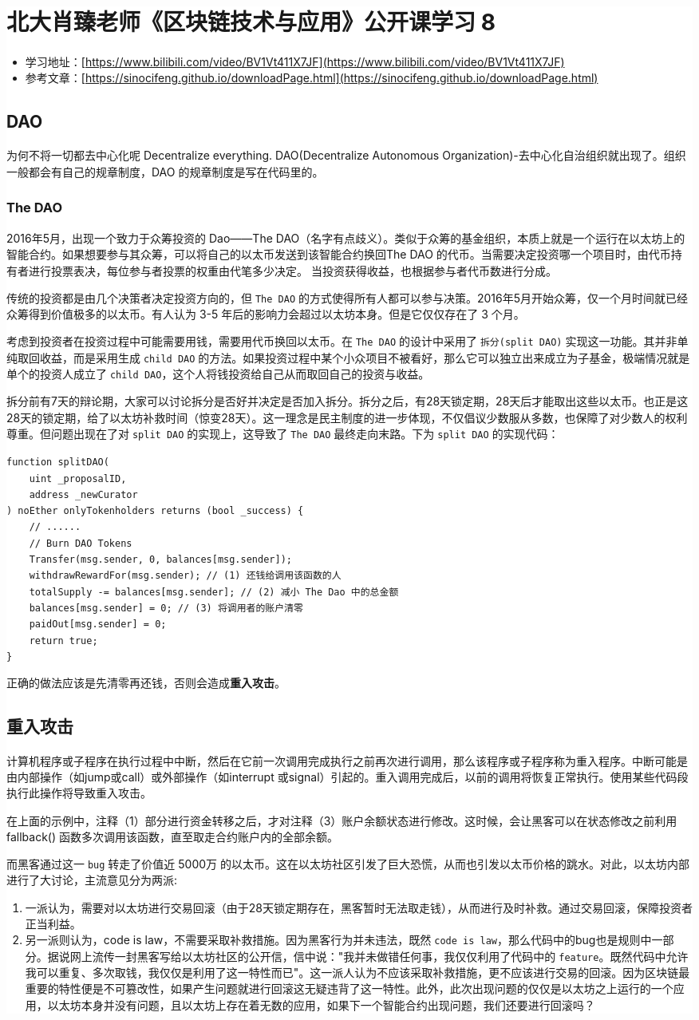 # 北大肖臻老师《区块链技术与应用》公开课学习 8
* 学习地址：[https://www.bilibili.com/video/BV1Vt411X7JF](https://www.bilibili.com/video/BV1Vt411X7JF)
* 参考文章：[https://sinocifeng.github.io/downloadPage.html](https://sinocifeng.github.io/downloadPage.html)

## DAO

为何不将一切都去中心化呢 Decentralize everything. DAO(Decentralize Autonomous Organization)-去中心化自治组织就出现了。组织一般都会有自己的规章制度，DAO 的规章制度是写在代码里的。

### The DAO

2016年5月，出现一个致力于众筹投资的 Dao——The DAO（名字有点歧义）。类似于众筹的基金组织，本质上就是一个运行在以太坊上的智能合约。如果想要参与其众筹，可以将自己的以太币发送到该智能合约换回The DAO 的代币。当需要决定投资哪一个项目时，由代币持有者进行投票表决，每位参与者投票的权重由代笔多少决定。 当投资获得收益，也根据参与者代币数进行分成。

传统的投资都是由几个决策者决定投资方向的，但 `The DAO` 的方式使得所有人都可以参与决策。2016年5月开始众筹，仅一个月时间就已经众筹得到价值极多的以太币。有人认为 3-5 年后的影响力会超过以太坊本身。但是它仅仅存在了 3 个月。

考虑到投资者在投资过程中可能需要用钱，需要用代币换回以太币。在 `The DAO` 的设计中采用了 `拆分(split DAO)` 实现这一功能。其并非单纯取回收益，而是采用生成 `child DAO` 的方法。如果投资过程中某个小众项目不被看好，那么它可以独立出来成立为子基金，极端情况就是单个的投资人成立了 `child DAO`，这个人将钱投资给自己从而取回自己的投资与收益。

拆分前有7天的辩论期，大家可以讨论拆分是否好并决定是否加入拆分。拆分之后，有28天锁定期，28天后才能取出这些以太币。也正是这28天的锁定期，给了以太坊补救时间（惊变28天）。这一理念是民主制度的进一步体现，不仅倡议少数服从多数，也保障了对少数人的权利尊重。但问题出现在了对 `split DAO` 的实现上，这导致了 `The DAO` 最终走向末路。下为 `split DAO` 的实现代码：

```solidity
function splitDAO(
    uint _proposalID,
    address _newCurator
) noEther onlyTokenholders returns (bool _success) {
    // ......
    // Burn DAO Tokens
    Transfer(msg.sender, 0, balances[msg.sender]);
    withdrawRewardFor(msg.sender); // (1) 还钱给调用该函数的人
    totalSupply -= balances[msg.sender]; // (2) 减小 The Dao 中的总金额
    balances[msg.sender] = 0; // (3) 将调用者的账户清零
    paidOut[msg.sender] = 0;
    return true;
}
```

正确的做法应该是先清零再还钱，否则会造成**重入攻击**。

## 重入攻击

计算机程序或子程序在执行过程中中断，然后在它前一次调用完成执行之前再次进行调用，那么该程序或子程序称为重入程序。中断可能是由内部操作（如jump或call）或外部操作（如interrupt 或signal）引起的。重入调用完成后，以前的调用将恢复正常执行。使用某些代码段执行此操作将导致重入攻击。

在上面的示例中，注释（1）部分进行资金转移之后，才对注释（3）账户余额状态进行修改。这时候，会让黑客可以在状态修改之前利用fallback() 函数多次调用该函数，直至取走合约账户内的全部余额。

而黑客通过这一 `bug` 转走了价值近 5000万 的以太币。这在以太坊社区引发了巨大恐慌，从而也引发以太币价格的跳水。对此，以太坊内部进行了大讨论，主流意见分为两派:

1. 一派认为，需要对以太坊进行交易回滚（由于28天锁定期存在，黑客暂时无法取走钱），从而进行及时补救。通过交易回滚，保障投资者正当利益。
2. 另一派则认为，code is law，不需要采取补救措施。因为黑客行为并未违法，既然 `code is law`，那么代码中的bug也是规则中一部分。据说网上流传一封黑客写给以太坊社区的公开信，信中说："我并未做错任何事，我仅仅利用了代码中的 `feature`。既然代码中允许我可以重复、多次取钱，我仅仅是利用了这一特性而已"。这一派人认为不应该采取补救措施，更不应该进行交易的回滚。因为区块链最重要的特性便是不可篡改性，如果产生问题就进行回滚这无疑违背了这一特性。此外，此次出现问题的仅仅是以太坊之上运行的一个应用，以太坊本身并没有问题，且以太坊上存在着无数的应用，如果下一个智能合约出现问题，我们还要进行回滚吗？
